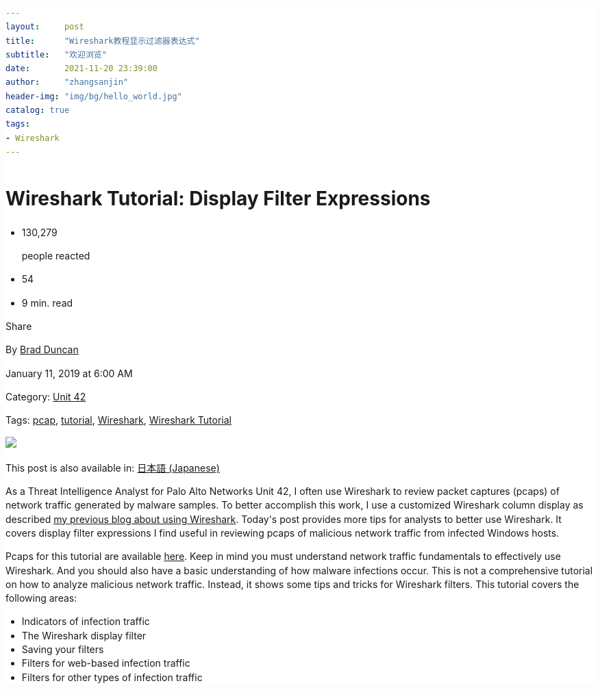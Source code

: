 ```yaml
---
layout:     post
title:      "Wireshark教程显示过滤器表达式"
subtitle:   "欢迎浏览"
date:       2021-11-20 23:39:00
author:     "zhangsanjin"
header-img: "img/bg/hello_world.jpg"
catalog: true
tags:
- Wireshark
---
```



# Wireshark Tutorial: Display Filter Expressions

- 130,279
  
    people reacted

- 54
- 9 min. read

Share

By [Brad Duncan](https://unit42.paloaltonetworks.com/author/bduncan/ "Posts by Brad Duncan")

January 11, 2019 at 6:00 AM

Category: [Unit 42](https://unit42.paloaltonetworks.com/category/unit-42/)

Tags: [pcap](https://unit42.paloaltonetworks.com/tag/pcap/), [tutorial](https://unit42.paloaltonetworks.com/tag/tutorial/), [Wireshark](https://unit42.paloaltonetworks.com/tag/wireshark/), [Wireshark Tutorial](https://unit42.paloaltonetworks.com/tag/wireshark-tutorial/)

![](/assets/Wireshark教程显示过滤器表达式/tutorial-900x512.png)

This post is also available in: [日本語 (Japanese)](https://unit42.paloaltonetworks.jp/using-wireshark-display-filter-expressions/)

As a Threat Intelligence Analyst for Palo Alto Networks Unit 42, I often use Wireshark to review packet captures (pcaps) of network traffic generated by malware samples. To better accomplish this work, I use a customized Wireshark column display as described [my previous blog about using Wireshark](https://blog.paloaltonetworks.com/2018/08/unit42-customizing-wireshark-changing-column-display/). Today's post provides more tips for analysts to better use Wireshark. It covers display filter expressions I find useful in reviewing pcaps of malicious network traffic from infected Windows hosts.

Pcaps for this tutorial are available [here](https://www.malware-traffic-analysis.net/training/index.html). Keep in mind you must understand network traffic fundamentals to effectively use Wireshark. And you should also have a basic understanding of how malware infections occur. This is not a comprehensive tutorial on how to analyze malicious network traffic. Instead, it shows some tips and tricks for Wireshark filters. This tutorial covers the following areas:

- Indicators of infection traffic
- The Wireshark display filter
- Saving your filters
- Filters for web-based infection traffic
- Filters for other types of infection traffic

